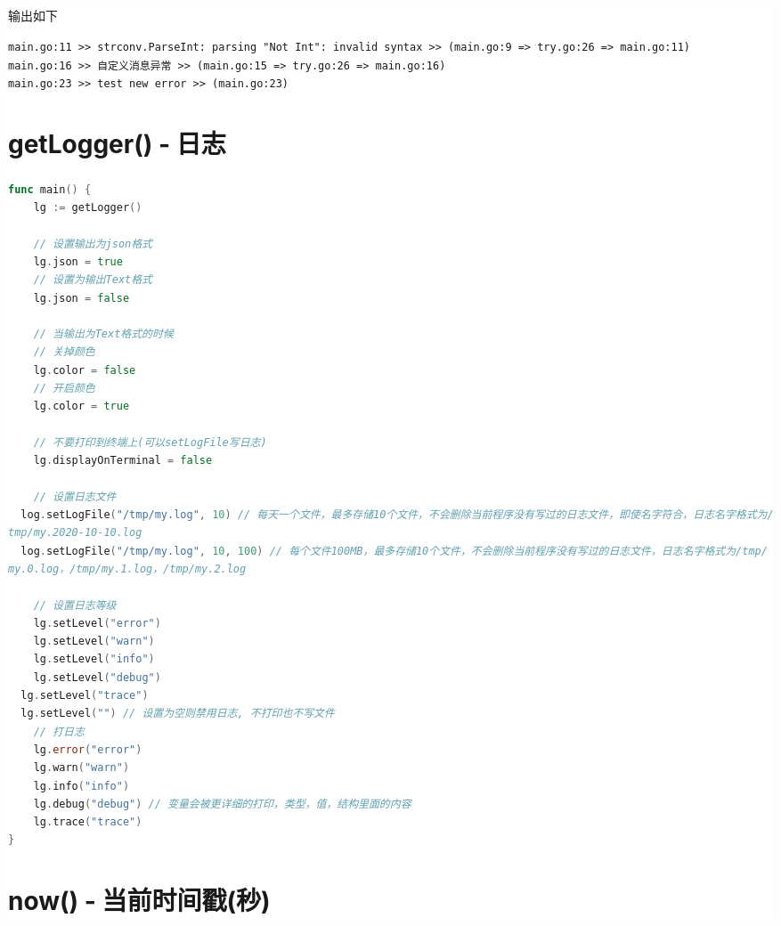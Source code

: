 输出如下

```
main.go:11 >> strconv.ParseInt: parsing "Not Int": invalid syntax >> (main.go:9 => try.go:26 => main.go:11)
main.go:16 >> 自定义消息异常 >> (main.go:15 => try.go:26 => main.go:16)
main.go:23 >> test new error >> (main.go:23)
```

# getLogger() - 日志

```go
func main() {
	lg := getLogger()

	// 设置输出为json格式
	lg.json = true
	// 设置为输出Text格式
	lg.json = false

	// 当输出为Text格式的时候
	// 关掉颜色
	lg.color = false
	// 开启颜色
	lg.color = true

	// 不要打印到终端上(可以setLogFile写日志)
	lg.displayOnTerminal = false

	// 设置日志文件
  log.setLogFile("/tmp/my.log", 10) // 每天一个文件，最多存储10个文件，不会删除当前程序没有写过的日志文件，即使名字符合，日志名字格式为/tmp/my.2020-10-10.log
  log.setLogFile("/tmp/my.log", 10, 100) // 每个文件100MB，最多存储10个文件，不会删除当前程序没有写过的日志文件，日志名字格式为/tmp/my.0.log，/tmp/my.1.log，/tmp/my.2.log

	// 设置日志等级
	lg.setLevel("error")
	lg.setLevel("warn")
	lg.setLevel("info")
	lg.setLevel("debug")
  lg.setLevel("trace")
  lg.setLevel("") // 设置为空则禁用日志, 不打印也不写文件
	// 打日志
	lg.error("error")
	lg.warn("warn")
	lg.info("info")
	lg.debug("debug") // 变量会被更详细的打印，类型，值，结构里面的内容
	lg.trace("trace")
}
```

# now() - 当前时间戳(秒)
